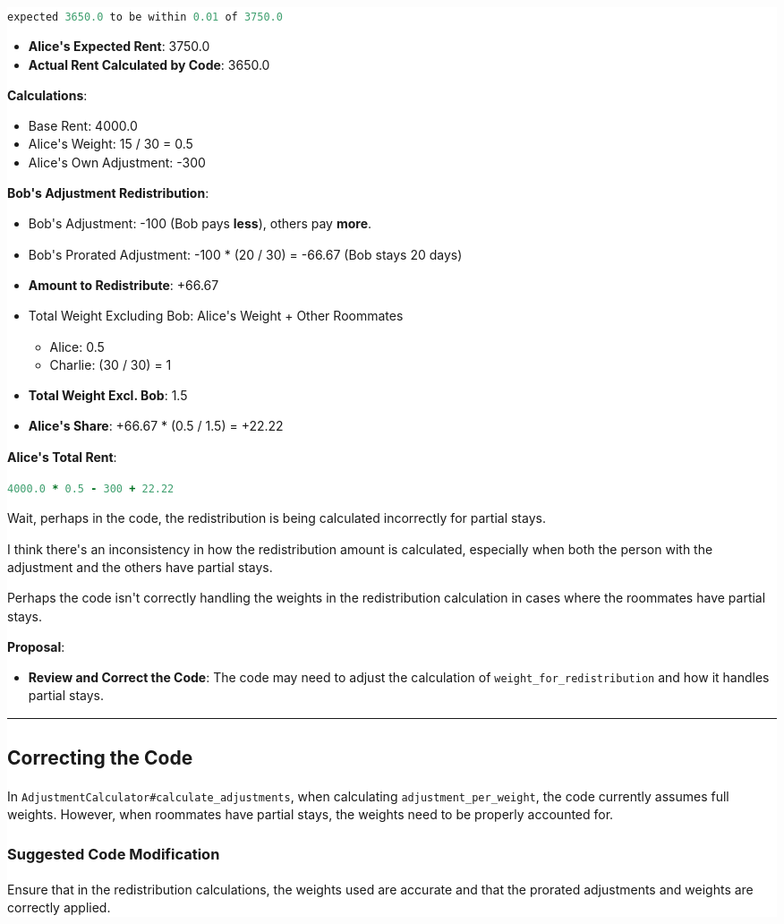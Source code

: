 ```ruby
expected 3650.0 to be within 0.01 of 3750.0
```

- **Alice's Expected Rent**: 3750.0
- **Actual Rent Calculated by Code**: 3650.0

**Calculations**:

- Base Rent: 4000.0
- Alice's Weight: 15 / 30 = 0.5
- Alice's Own Adjustment: -300

**Bob's Adjustment Redistribution**:

- Bob's Adjustment: -100 (Bob pays **less**), others pay **more**.
- Bob's Prorated Adjustment: -100 * (20 / 30) = -66.67 (Bob stays 20 days)

- **Amount to Redistribute**: +66.67

- Total Weight Excluding Bob: Alice's Weight + Other Roommates
  - Alice: 0.5
  - Charlie: (30 / 30) = 1

- **Total Weight Excl. Bob**: 1.5

- **Alice's Share**: +66.67 * (0.5 / 1.5) = +22.22

**Alice's Total Rent**:

```ruby
4000.0 * 0.5 - 300 + 22.22
```

Wait, perhaps in the code, the redistribution is being calculated incorrectly for partial stays.

I think there's an inconsistency in how the redistribution amount is calculated, especially when both the person with the adjustment and the others have partial stays.

Perhaps the code isn't correctly handling the weights in the redistribution calculation in cases where the roommates have partial stays.

**Proposal**:

- **Review and Correct the Code**: The code may need to adjust the calculation of `weight_for_redistribution` and how it handles partial stays.

---

## **Correcting the Code**

In `AdjustmentCalculator#calculate_adjustments`, when calculating `adjustment_per_weight`, the code currently assumes full weights. However, when roommates have partial stays, the weights need to be properly accounted for.

### **Suggested Code Modification**

Ensure that in the redistribution calculations, the weights used are accurate and that the prorated adjustments and weights are correctly applied.
